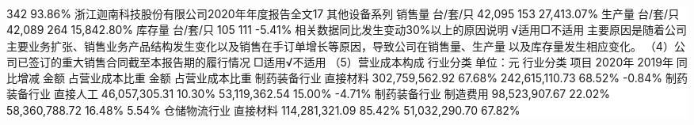 342
93.86%
浙江迦南科技股份有限公司2020年年度报告全文17
其他设备系列
销售量
台/套/只
42,095
153
27,413.07%
生产量
台/套/只
42,089
264
15,842.80%
库存量
台/套/只
105
111
-5.41%
相关数据同比发生变动30%以上的原因说明
√适用□不适用
主要原因是随着公司主要业务扩张、销售业务产品结构发生变化以及销售在手订单增长等原因，导致公司在销售量、生产量
以及库存量发生相应变化。
（4）公司已签订的重大销售合同截至本报告期的履行情况
□适用√不适用
（5）营业成本构成
行业分类
单位：元
行业分类
项目
2020年
2019年
同比增减
金额
占营业成本比重
金额
占营业成本比重
制药装备行业
直接材料
302,759,562.92
67.68%
242,615,110.73
68.52%
-0.84%
制药装备行业
直接人工
46,057,305.31
10.30%
53,119,362.54
15.00%
-4.71%
制药装备行业
制造费用
98,523,907.67
22.02%
58,360,788.72
16.48%
5.54%
仓储物流行业
直接材料
114,281,321.09
85.42%
51,032,290.70
67.82%